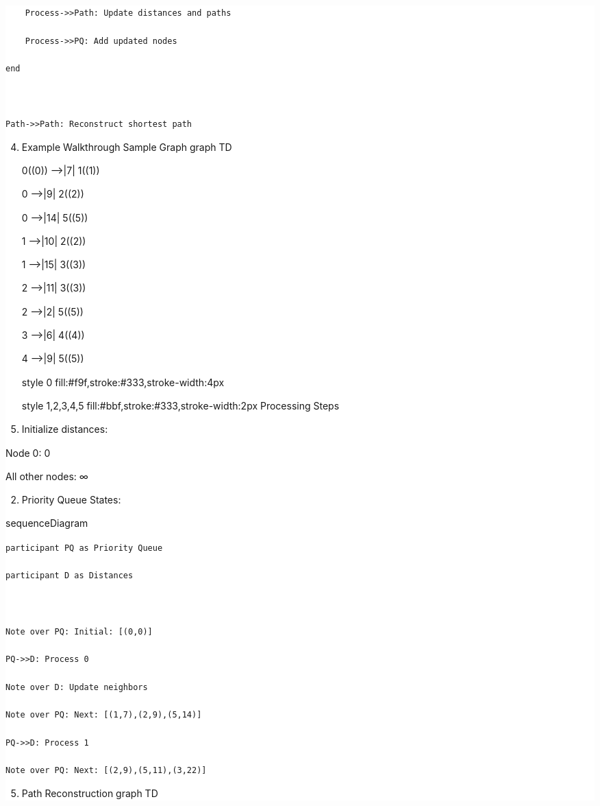        Process->>Path: Update distances and paths

        Process->>PQ: Add updated nodes

    end

    

    Path->>Path: Reconstruct shortest path
4. Example Walkthrough
Sample Graph
graph TD

    0((0)) -->|7| 1((1))

    0 -->|9| 2((2))

    0 -->|14| 5((5))

    1 -->|10| 2((2))

    1 -->|15| 3((3))

    2 -->|11| 3((3))

    2 -->|2| 5((5))

    3 -->|6| 4((4))

    4 -->|9| 5((5))

    style 0 fill:#f9f,stroke:#333,stroke-width:4px

    style 1,2,3,4,5 fill:#bbf,stroke:#333,stroke-width:2px
Processing Steps
1.	Initialize distances:

Node 0: 0

All other nodes: ∞

2.	Priority Queue States:

sequenceDiagram

    participant PQ as Priority Queue

    participant D as Distances

    

    Note over PQ: Initial: [(0,0)]

    PQ->>D: Process 0

    Note over D: Update neighbors

    Note over PQ: Next: [(1,7),(2,9),(5,14)]

    PQ->>D: Process 1

    Note over PQ: Next: [(2,9),(5,11),(3,22)]
5. Path Reconstruction
graph TD
